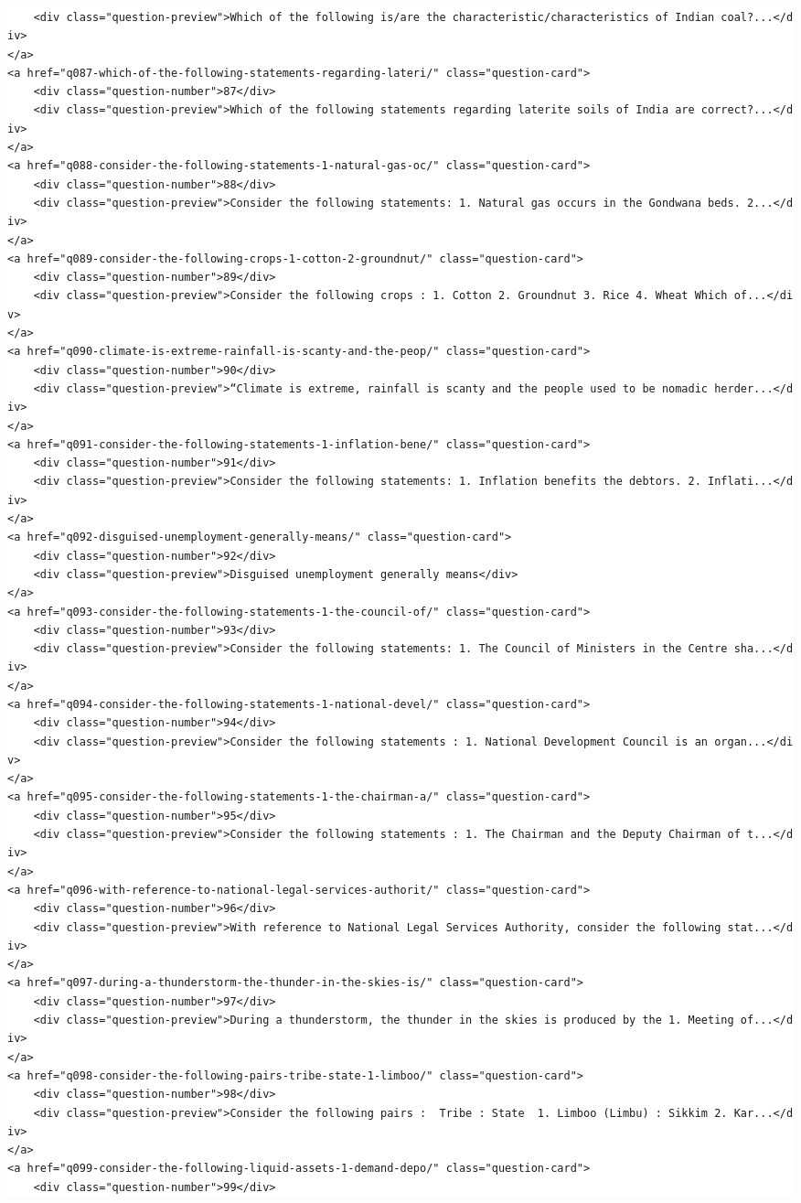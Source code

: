         <div class="question-preview">Which of the following is/are the characteristic/characteristics of Indian coal?...</div>
    </a>
    <a href="q087-which-of-the-following-statements-regarding-lateri/" class="question-card">
        <div class="question-number">87</div>
        <div class="question-preview">Which of the following statements regarding laterite soils of India are correct?...</div>
    </a>
    <a href="q088-consider-the-following-statements-1-natural-gas-oc/" class="question-card">
        <div class="question-number">88</div>
        <div class="question-preview">Consider the following statements: 1. Natural gas occurs in the Gondwana beds. 2...</div>
    </a>
    <a href="q089-consider-the-following-crops-1-cotton-2-groundnut/" class="question-card">
        <div class="question-number">89</div>
        <div class="question-preview">Consider the following crops : 1. Cotton 2. Groundnut 3. Rice 4. Wheat Which of...</div>
    </a>
    <a href="q090-climate-is-extreme-rainfall-is-scanty-and-the-peop/" class="question-card">
        <div class="question-number">90</div>
        <div class="question-preview">“Climate is extreme, rainfall is scanty and the people used to be nomadic herder...</div>
    </a>
    <a href="q091-consider-the-following-statements-1-inflation-bene/" class="question-card">
        <div class="question-number">91</div>
        <div class="question-preview">Consider the following statements: 1. Inflation benefits the debtors. 2. Inflati...</div>
    </a>
    <a href="q092-disguised-unemployment-generally-means/" class="question-card">
        <div class="question-number">92</div>
        <div class="question-preview">Disguised unemployment generally means</div>
    </a>
    <a href="q093-consider-the-following-statements-1-the-council-of/" class="question-card">
        <div class="question-number">93</div>
        <div class="question-preview">Consider the following statements: 1. The Council of Ministers in the Centre sha...</div>
    </a>
    <a href="q094-consider-the-following-statements-1-national-devel/" class="question-card">
        <div class="question-number">94</div>
        <div class="question-preview">Consider the following statements : 1. National Development Council is an organ...</div>
    </a>
    <a href="q095-consider-the-following-statements-1-the-chairman-a/" class="question-card">
        <div class="question-number">95</div>
        <div class="question-preview">Consider the following statements : 1. The Chairman and the Deputy Chairman of t...</div>
    </a>
    <a href="q096-with-reference-to-national-legal-services-authorit/" class="question-card">
        <div class="question-number">96</div>
        <div class="question-preview">With reference to National Legal Services Authority, consider the following stat...</div>
    </a>
    <a href="q097-during-a-thunderstorm-the-thunder-in-the-skies-is/" class="question-card">
        <div class="question-number">97</div>
        <div class="question-preview">During a thunderstorm, the thunder in the skies is produced by the 1. Meeting of...</div>
    </a>
    <a href="q098-consider-the-following-pairs-tribe-state-1-limboo/" class="question-card">
        <div class="question-number">98</div>
        <div class="question-preview">Consider the following pairs :  Tribe : State  1. Limboo (Limbu) : Sikkim 2. Kar...</div>
    </a>
    <a href="q099-consider-the-following-liquid-assets-1-demand-depo/" class="question-card">
        <div class="question-number">99</div>